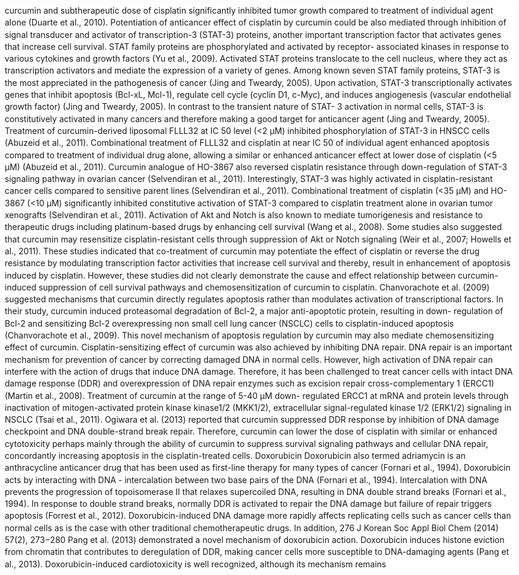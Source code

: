 curcumin and subtherapeutic dose of cisplatin significantly inhibited tumor growth compared to treatment of individual agent alone (Duarte et al., 2010). Potentiation of anticancer effect of cisplatin by curcumin could be also mediated through inhibition of signal transducer and activator of transcription-3 (STAT-3) proteins, another important transcription factor that activates genes that increase cell survival. STAT family proteins are phosphorylated and activated by receptor- associated kinases in response to various cytokines and growth factors (Yu et al., 2009). Activated STAT proteins translocate to the cell nucleus, where they act as transcription activators and mediate the expression of a variety of genes. Among known seven STAT family proteins, STAT-3 is the most appreciated in the pathogenesis of cancer (Jing and Tweardy, 2005). Upon activation, STAT-3 transcriptionally activates genes that inhibit apoptosis (Bcl-xL, Mcl-1), regulate cell cycle (cyclin D1, c-Myc), and induces angiogenesis (vascular endothelial growth factor) (Jing and Tweardy, 2005). In contrast to the transient nature of STAT- 3 activation in normal cells, STAT-3 is constitutively activated in many cancers and therefore making a good target for anticancer agent (Jing and Tweardy, 2005). Treatment of curcumin-derived liposomal FLLL32 at IC 50 level (&lt;2 µM) inhibited phosphorylation of STAT-3 in HNSCC cells (Abuzeid et al., 2011). Combinational treatment of FLLL32 and cisplatin at near IC 50 of individual agent enhanced apoptosis compared to treatment of individual drug alone, allowing a similar or enhanced anticancer effect at lower dose of cisplatin (&lt;5 µM) (Abuzeid et al., 2011). Curcumin analogue of HO-3867 also reversed cisplatin resistance through down-regulation of STAT-3 signaling pathway in ovarian cancer (Selvendiran et al., 2011). Interestingly, STAT-3 was highly activated in cisplatin-resistant cancer cells compared to sensitive parent lines (Selvendiran et al., 2011). Combinational treatment of cisplatin (&lt;35 µM) and HO-3867 (&lt;10 µM) significantly inhibited constitutive activation of STAT-3 compared to cisplatin treatment alone in ovarian tumor xenografts (Selvendiran et al., 2011). Activation of Akt and Notch is also known to mediate tumorigenesis and resistance to therapeutic drugs including platinum-based drugs by enhancing cell survival (Wang et al., 2008). Some studies also suggested that curcumin may resensitize cisplatin-resistant cells through suppression of Akt or Notch signaling (Weir et al., 2007; Howells et al., 2011). These studies indicated that co-treatment of curcumin may potentiate the effect of cisplatin or reverse the drug resistance by modulating transcription factor activities that increase cell survival and thereby, result in enhancement of apoptosis induced by cisplatin. However, these studies did not clearly demonstrate the cause and effect relationship between curcumin-induced suppression of cell survival pathways and chemosensitization of curcumin to cisplatin. Chanvorachote et al. (2009) suggested mechanisms that curcumin directly regulates apoptosis rather than modulates activation of transcriptional factors. In their study, curcumin induced proteasomal degradation of Bcl-2, a major anti-apoptotic protein, resulting in down- regulation of Bcl-2 and sensitizing Bcl-2 overexpressing non small cell lung cancer (NSCLC) cells to cisplatin-induced apoptosis (Chanvorachote et al., 2009). This novel mechanism of apoptosis regulation by curcumin may also mediate chemosensitizing effect of curcumin. Cisplatin-sensitizing effect of curcumin was also achieved by inhibiting DNA repair. DNA repair is an important mechanism for prevention of cancer by correcting damaged DNA in normal cells. However, high activation of DNA repair can interfere with the action of drugs that induce DNA damage. Therefore, it has been challenged to treat cancer cells with intact DNA damage response (DDR) and overexpression of DNA repair enzymes such as excision repair cross-complementary 1 (ERCC1) (Martin et al., 2008). Treatment of curcumin at the range of 5-40 µM down- regulated ERCC1 at mRNA and protein levels through inactivation of mitogen-activated protein kinase kinase1/2 (MKK1/2), extracellular signal-regulated kinase 1/2 (ERK1/2) signaling in NSCLC (Tsai et al., 2011). Ogiwara et al. (2013) reported that curcumin suppressed DDR response by inhibition of DNA damage checkpoint and DNA double-strand break repair. Therefore, curcumin can lower the dose of cisplatin with similar or enhanced cytotoxicity perhaps mainly through the ability of curcumin to suppress survival signaling pathways and cellular DNA repair, concordantly increasing apoptosis in the cisplatin-treated cells. Doxorubicin Doxorubicin also termed adriamycin is an anthracycline anticancer drug that has been used as first-line therapy for many types of cancer (Fornari et al., 1994). Doxorubicin acts by interacting with DNA - intercalation between two base pairs of the DNA (Fornari et al., 1994). Intercalation with DNA prevents the progression of topoisomerase II that relaxes supercoiled DNA, resulting in DNA double strand breaks (Fornari et al., 1994). In response to double strand breaks, normally DDR is activated to repair the DNA damage but failure of repair triggers apoptosis (Forrest et al., 2012). Doxorubicin-induced DNA damage more rapidly affects replicating cells such as cancer cells than normal cells as is the case with other traditional chemotherapeutic drugs. In addition, 276 J Korean Soc Appl Biol Chem (2014) 57(2), 273−280 Pang et al. (2013) demonstrated a novel mechanism of doxorubicin action. Doxorubicin induces histone eviction from chromatin that contributes to deregulation of DDR, making cancer cells more susceptible to DNA-damaging agents (Pang et al., 2013). Doxorubicin-induced cardiotoxicity is well recognized, although its mechanism remains